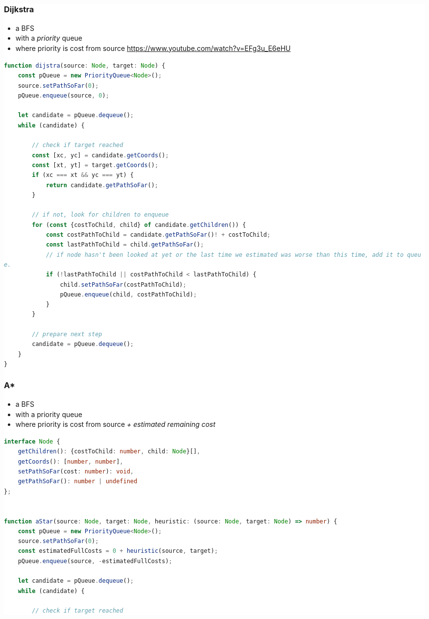 ### Dijkstra
- a BFS 
- with a *priority* queue
- where priority is cost from source
https://www.youtube.com/watch?v=EFg3u_E6eHU

```ts
function dijstra(source: Node, target: Node) {
    const pQueue = new PriorityQueue<Node>();
    source.setPathSoFar(0);
    pQueue.enqueue(source, 0);

    let candidate = pQueue.dequeue();
    while (candidate) {

        // check if target reached
        const [xc, yc] = candidate.getCoords();
        const [xt, yt] = target.getCoords();
        if (xc === xt && yc === yt) {
            return candidate.getPathSoFar();
        }

        // if not, look for children to enqueue
        for (const {costToChild, child} of candidate.getChildren()) {
            const costPathToChild = candidate.getPathSoFar()! + costToChild;
            const lastPathToChild = child.getPathSoFar();
            // if node hasn't been looked at yet or the last time we estimated was worse than this time, add it to queue.
            if (!lastPathToChild || costPathToChild < lastPathToChild) {
                child.setPathSoFar(costPathToChild);
                pQueue.enqueue(child, costPathToChild);
            }
        }

        // prepare next step
        candidate = pQueue.dequeue();
    }
}
```

### A*
- a BFS 
- with a priority queue
- where priority is cost from source *+ estimated remaining cost*

```ts
interface Node {
    getChildren(): {costToChild: number, child: Node}[],
    getCoords(): [number, number],
    setPathSoFar(cost: number): void,
    getPathSoFar(): number | undefined
};


function aStar(source: Node, target: Node, heuristic: (source: Node, target: Node) => number) {
    const pQueue = new PriorityQueue<Node>();
    source.setPathSoFar(0);
    const estimatedFullCosts = 0 + heuristic(source, target);
    pQueue.enqueue(source, -estimatedFullCosts);

    let candidate = pQueue.dequeue();
    while (candidate) {

        // check if target reached
```